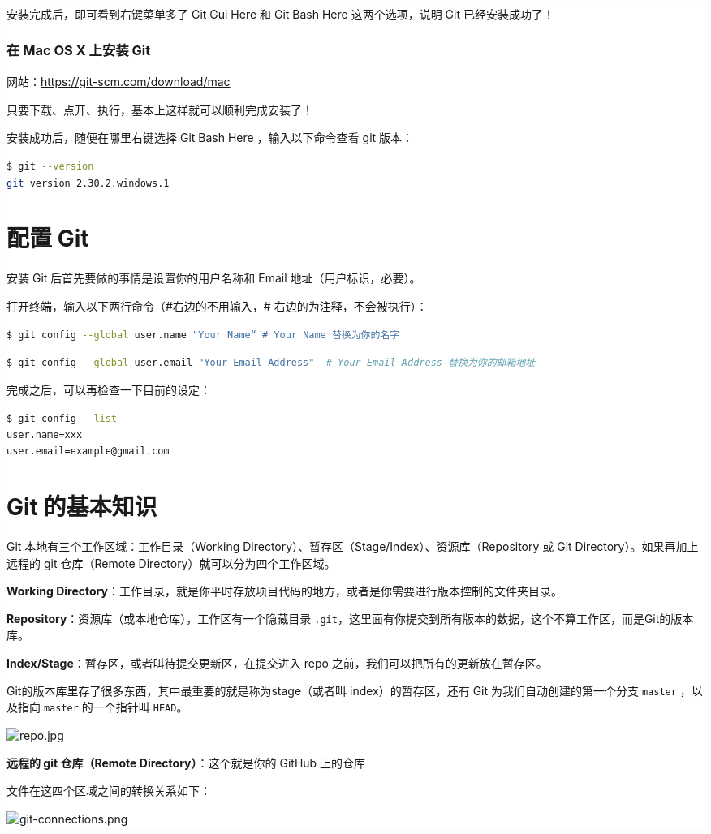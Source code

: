 安装完成后，即可看到右键菜单多了 Git Gui Here 和 Git Bash Here 这两个选项，说明 Git 已经安装成功了！

### 在 Mac OS X 上安装 Git

网站：https://git-scm.com/download/mac

只要下载、点开、执行，基本上这样就可以顺利完成安装了！

安装成功后，随便在哪里右键选择 Git Bash Here ，输入以下命令查看 git 版本：

```bash
$ git --version
git version 2.30.2.windows.1
```

# 配置 Git

安装 Git 后首先要做的事情是设置你的用户名称和 Email 地址（用户标识，必要）。

打开终端，输入以下两行命令（#右边的不用输入，# 右边的为注释，不会被执行）：

```bash
$ git config --global user.name "Your Name“ # Your Name 替换为你的名字
```

```bash
$ git config --global user.email "Your Email Address"  # Your Email Address 替换为你的邮箱地址
```

完成之后，可以再检查一下目前的设定：

```bash
$ git config --list
user.name=xxx
user.email=example@gmail.com
```

# Git 的基本知识

Git 本地有三个工作区域：工作目录（Working Directory）、暂存区（Stage/Index）、资源库（Repository 或 Git Directory）。如果再加上远程的 git 仓库（Remote Directory）就可以分为四个工作区域。

**Working Directory**：工作目录，就是你平时存放项目代码的地方，或者是你需要进行版本控制的文件夹目录。

**Repository**：资源库（或本地仓库），工作区有一个隐藏目录 `.git`，这里面有你提交到所有版本的数据，这个不算工作区，而是Git的版本库。

**Index/Stage**：暂存区，或者叫待提交更新区，在提交进入 repo 之前，我们可以把所有的更新放在暂存区。

Git的版本库里存了很多东西，其中最重要的就是称为stage（或者叫 index）的暂存区，还有 Git 为我们自动创建的第一个分支 `master` ，以及指向 `master` 的一个指针叫 `HEAD`。

![repo.jpg](https://i.loli.net/2021/03/26/d7AYu43t5IZTE9s.jpg)

**远程的 git 仓库（Remote Directory）**：这个就是你的 GitHub 上的仓库

文件在这四个区域之间的转换关系如下：

![git-connections.png](https://i.loli.net/2021/03/26/re7YhnO9xNa2cQl.png)

